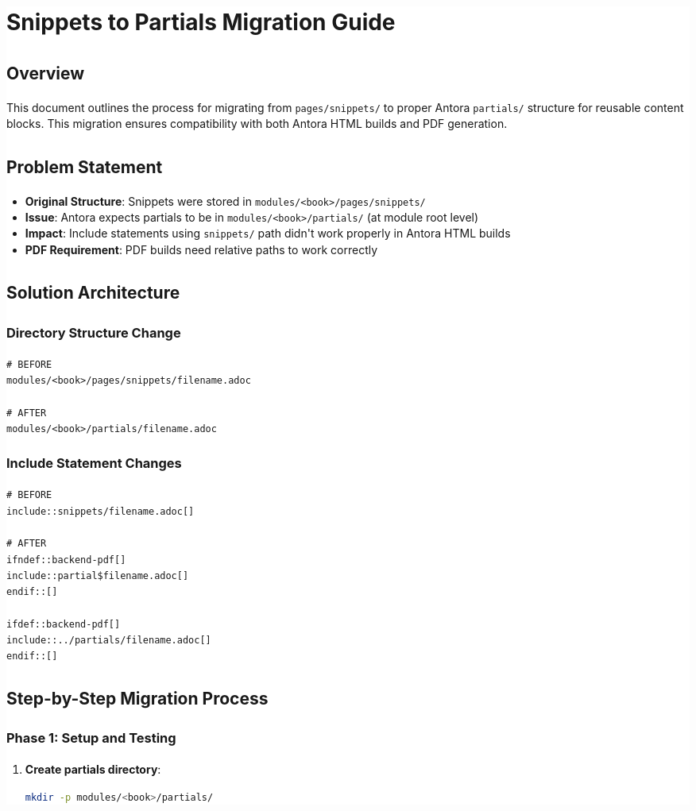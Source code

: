 # Snippets to Partials Migration Guide

## Overview

This document outlines the process for migrating from `pages/snippets/` to proper Antora `partials/` structure for reusable content blocks. This migration ensures compatibility with both Antora HTML builds and PDF generation.

## Problem Statement

- **Original Structure**: Snippets were stored in `modules/<book>/pages/snippets/`
- **Issue**: Antora expects partials to be in `modules/<book>/partials/` (at module root level)
- **Impact**: Include statements using `snippets/` path didn't work properly in Antora HTML builds
- **PDF Requirement**: PDF builds need relative paths to work correctly

## Solution Architecture

### Directory Structure Change
```
# BEFORE
modules/<book>/pages/snippets/filename.adoc

# AFTER  
modules/<book>/partials/filename.adoc
```

### Include Statement Changes
```asciidoc
# BEFORE
include::snippets/filename.adoc[]

# AFTER
ifndef::backend-pdf[]
include::partial$filename.adoc[]
endif::[]

ifdef::backend-pdf[]
include::../partials/filename.adoc[]
endif::[]
```

## Step-by-Step Migration Process

### Phase 1: Setup and Testing

1. **Create partials directory**:
   ```bash
   mkdir -p modules/<book>/partials/
   ```
